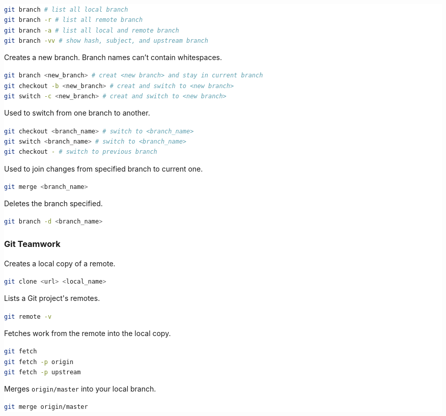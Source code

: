 ```bash
git branch # list all local branch
git branch -r # list all remote branch
git branch -a # list all local and remote branch
git branch -vv # show hash, subject, and upstream branch
```

Creates a new branch. Branch names can’t contain whitespaces.

```bash
git branch <new_branch> # creat <new branch> and stay in current branch
git checkout -b <new_branch> # creat and switch to <new branch>
git switch -c <new_branch> # creat and switch to <new branch>
```

Used to switch from one branch to another.

```bash
git checkout <branch_name> # switch to <branch_name>
git switch <branch_name> # switch to <branch_name>
git checkout - # switch to previous branch
```

Used to join changes from specified branch to current one.

```bash
git merge <branch_name>
```

Deletes the branch specified.

```bash
git branch -d <branch_name>
```

### Git Teamwork

Creates a local copy of a remote.

```bash
git clone <url> <local_name>
```

Lists a Git project's remotes.

```bash
git remote -v
```

Fetches work from the remote into the local copy.

```bash
git fetch
git fetch -p origin
git fetch -p upstream
```

Merges `origin/master` into your local branch.

```bash
git merge origin/master
```
